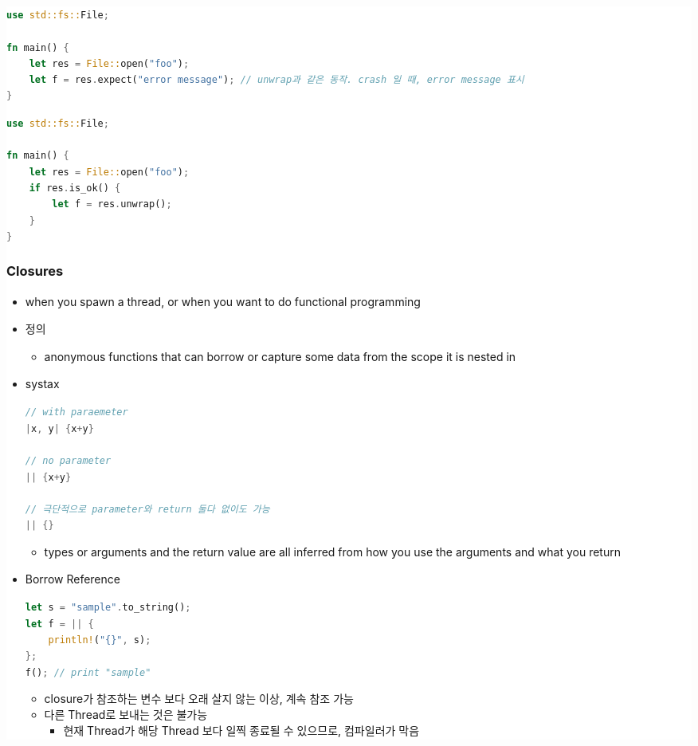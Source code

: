   ```rust
  use std::fs::File;
  
  fn main() {
      let res = File::open("foo");
      let f = res.expect("error message"); // unwrap과 같은 동작. crash 일 때, error message 표시
  }
  ```

  ```rust
  use std::fs::File;
  
  fn main() {
      let res = File::open("foo");
      if res.is_ok() {
          let f = res.unwrap();
      }
  }
  ```




### Closures

- when you spawn a thread, or when you want to do functional programming

- 정의

  - anonymous functions that can borrow or capture some data from the scope it is nested in

- systax

  ```rust
  // with paraemeter
  |x, y| {x+y}
  
  // no parameter
  || {x+y}
  
  // 극단적으로 parameter와 return 둘다 없이도 가능
  || {}
  ```

  - types or arguments and the return value are all inferred from how you use the arguments and what you return

- Borrow Reference

  ```rust
  let s = "sample".to_string();
  let f = || {
      println!("{}", s);
  };
  f(); // print "sample"
  ```

  - closure가 참조하는 변수 보다 오래 살지 않는 이상, 계속 참조 가능
  - 다른 Thread로 보내는 것은 불가능
    - 현재 Thread가 해당 Thread 보다 일찍 종료될 수 있으므로, 컴파일러가 막음
